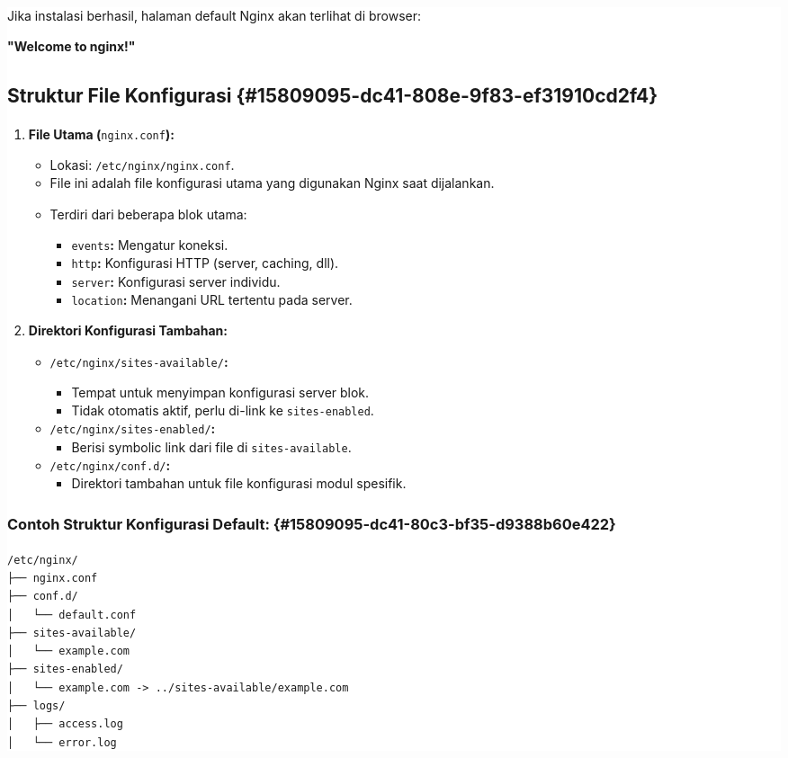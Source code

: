 
Jika instalasi berhasil, halaman default Nginx akan terlihat di browser:

**"Welcome to nginx!"**


## Struktur File Konfigurasi {#15809095-dc41-808e-9f83-ef31910cd2f4}


1.  **File Utama (**`nginx.conf`**):**
    -   Lokasi: `/etc/nginx/nginx.conf`.

    <!-- -->

    -   File ini adalah file konfigurasi utama yang digunakan Nginx saat
        dijalankan.

    <!-- -->

    -   Terdiri dari beberapa blok utama:
        -   `events`**:** Mengatur koneksi.

        <!-- -->

        -   `http`**:** Konfigurasi HTTP (server, caching, dll).

        <!-- -->

        -   `server`**:** Konfigurasi server individu.

        <!-- -->

        -   `location`**:** Menangani URL tertentu pada server.



2.  **Direktori Konfigurasi Tambahan:**
    -   `/etc/nginx/sites-available/`**:**
        -   Tempat untuk menyimpan konfigurasi server blok.

        <!-- -->

        -   Tidak otomatis aktif, perlu di-link ke `sites-enabled`.

    <!-- -->

    -   `/etc/nginx/sites-enabled/`**:**
        -   Berisi symbolic link dari file di `sites-available`.

    <!-- -->

    -   `/etc/nginx/conf.d/`**:**
        -   Direktori tambahan untuk file konfigurasi modul spesifik.

### **Contoh Struktur Konfigurasi Default:** {#15809095-dc41-80c3-bf35-d9388b60e422}

``` {#15809095-dc41-8034-828d-c99ac9faf986 .code}
/etc/nginx/
├── nginx.conf
├── conf.d/
│   └── default.conf
├── sites-available/
│   └── example.com
├── sites-enabled/
│   └── example.com -> ../sites-available/example.com
├── logs/
│   ├── access.log
│   └── error.log
```
